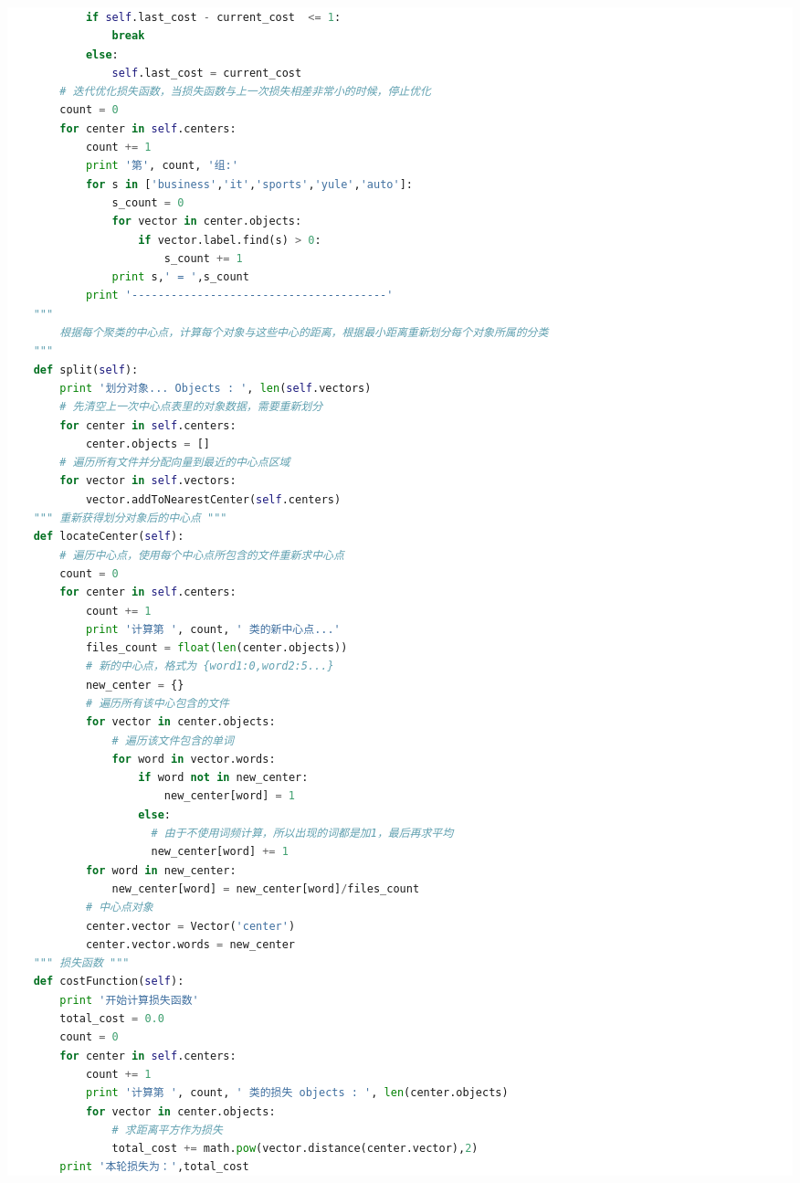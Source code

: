 ```python
            if self.last_cost - current_cost  <= 1:
                break
            else:
                self.last_cost = current_cost
        # 迭代优化损失函数，当损失函数与上一次损失相差非常小的时候，停止优化
        count = 0
        for center in self.centers:
            count += 1
            print '第', count, '组:'
            for s in ['business','it','sports','yule','auto']:
                s_count = 0
                for vector in center.objects:
                    if vector.label.find(s) > 0:
                        s_count += 1
                print s,' = ',s_count
            print '---------------------------------------'
    """
        根据每个聚类的中心点，计算每个对象与这些中心的距离，根据最小距离重新划分每个对象所属的分类
    """
    def split(self):
        print '划分对象... Objects : ', len(self.vectors)
        # 先清空上一次中心点表里的对象数据，需要重新划分
        for center in self.centers:
            center.objects = []
        # 遍历所有文件并分配向量到最近的中心点区域
        for vector in self.vectors:
            vector.addToNearestCenter(self.centers)
    """ 重新获得划分对象后的中心点 """
    def locateCenter(self):
        # 遍历中心点，使用每个中心点所包含的文件重新求中心点
        count = 0
        for center in self.centers:
            count += 1
            print '计算第 ', count, ' 类的新中心点...'
            files_count = float(len(center.objects))
            # 新的中心点，格式为 {word1:0,word2:5...}
            new_center = {}
            # 遍历所有该中心包含的文件
            for vector in center.objects:
                # 遍历该文件包含的单词
                for word in vector.words:
                    if word not in new_center:
                        new_center[word] = 1
                    else:
                      # 由于不使用词频计算，所以出现的词都是加1，最后再求平均
                      new_center[word] += 1
            for word in new_center:
                new_center[word] = new_center[word]/files_count
            # 中心点对象
            center.vector = Vector('center')
            center.vector.words = new_center
    """ 损失函数 """
    def costFunction(self):
        print '开始计算损失函数'
        total_cost = 0.0
        count = 0
        for center in self.centers:
            count += 1
            print '计算第 ', count, ' 类的损失 objects : ', len(center.objects)
            for vector in center.objects:
                # 求距离平方作为损失
                total_cost += math.pow(vector.distance(center.vector),2)
        print '本轮损失为：',total_cost
```
